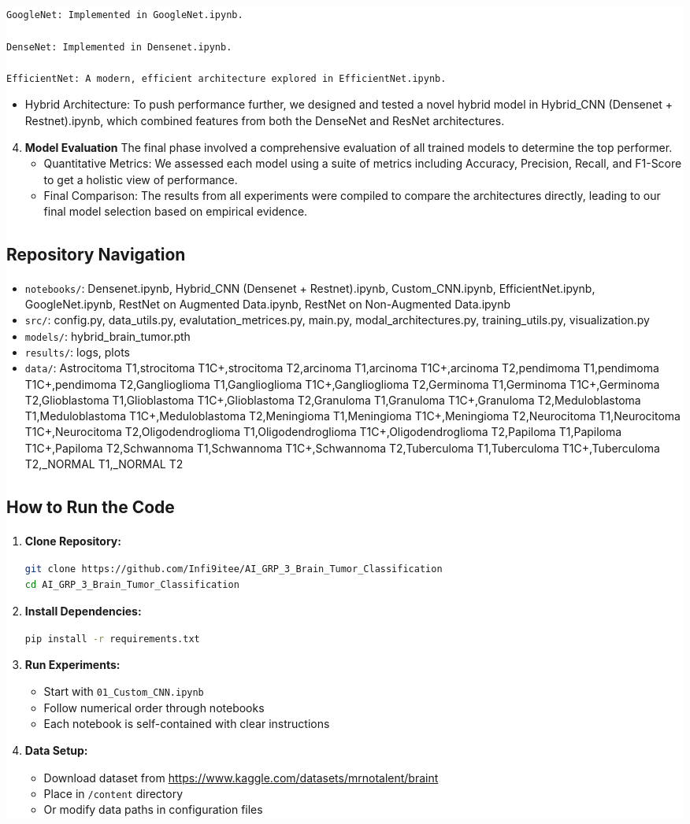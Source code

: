     GoogleNet: Implemented in GoogleNet.ipynb.

    DenseNet: Implemented in Densenet.ipynb.

    EfficientNet: A modern, efficient architecture explored in EfficientNet.ipynb.

   - Hybrid Architecture: To push performance further, we designed and tested a novel hybrid model in Hybrid_CNN (Densenet + Restnet).ipynb, which combined features from both the DenseNet and ResNet architectures.

4. **Model Evaluation**
    The final phase involved a comprehensive evaluation of all trained models to determine the top performer.
   - Quantitative Metrics: We assessed each model using a suite of metrics including Accuracy, Precision, Recall, and F1-Score to get a holistic view of performance.
   - Final Comparison: The results from all experiments were compiled to compare the architectures directly, leading to our final model selection based on empirical evidence.

## Repository Navigation
- `notebooks/`: Densenet.ipynb, Hybrid_CNN (Densenet + Restnet).ipynb, Custom_CNN.ipynb, EfficientNet.ipynb, GoogleNet.ipynb, RestNet on Augmented Data.ipynb, RestNet on Non-Augmented Data.ipynb
- `src/`: config.py, data_utils.py, evalutation_metrices.py, main.py, modal_architectures.py, training_utils.py, visualization.py
- `models/`: hybrid_brain_tumor.pth
- `results/`: logs, plots
- `data/`: Astrocitoma T1,strocitoma T1C+,strocitoma T2,arcinoma T1,arcinoma T1C+,arcinoma T2,pendimoma T1,pendimoma T1C+,pendimoma T2,Ganglioglioma T1,Ganglioglioma T1C+,Ganglioglioma T2,Germinoma T1,Germinoma T1C+,Germinoma T2,Glioblastoma T1,Glioblastoma T1C+,Glioblastoma T2,Granuloma T1,Granuloma T1C+,Granuloma T2,Meduloblastoma T1,Meduloblastoma T1C+,Meduloblastoma T2,Meningioma T1,Meningioma T1C+,Meningioma T2,Neurocitoma T1,Neurocitoma T1C+,Neurocitoma T2,Oligodendroglioma T1,Oligodendroglioma T1C+,Oligodendroglioma T2,Papiloma T1,Papiloma T1C+,Papiloma T2,Schwannoma T1,Schwannoma T1C+,Schwannoma T2,Tuberculoma T1,Tuberculoma T1C+,Tuberculoma T2,_NORMAL T1,_NORMAL T2

## How to Run the Code
1. **Clone Repository:**
   ```bash
   git clone https://github.com/Infi9itee/AI_GRP_3_Brain_Tumor_Classification
   cd AI_GRP_3_Brain_Tumor_Classification

2. **Install Dependencies:**
   ```bash
   pip install -r requirements.txt
   ```

3. **Run Experiments:**
   - Start with `01_Custom_CNN.ipynb`
   - Follow numerical order through notebooks
   - Each notebook is self-contained with clear instructions

4. **Data Setup:**
   - Download dataset from https://www.kaggle.com/datasets/mrnotalent/braint
   - Place in `/content` directory
   - Or modify data paths in configuration files
